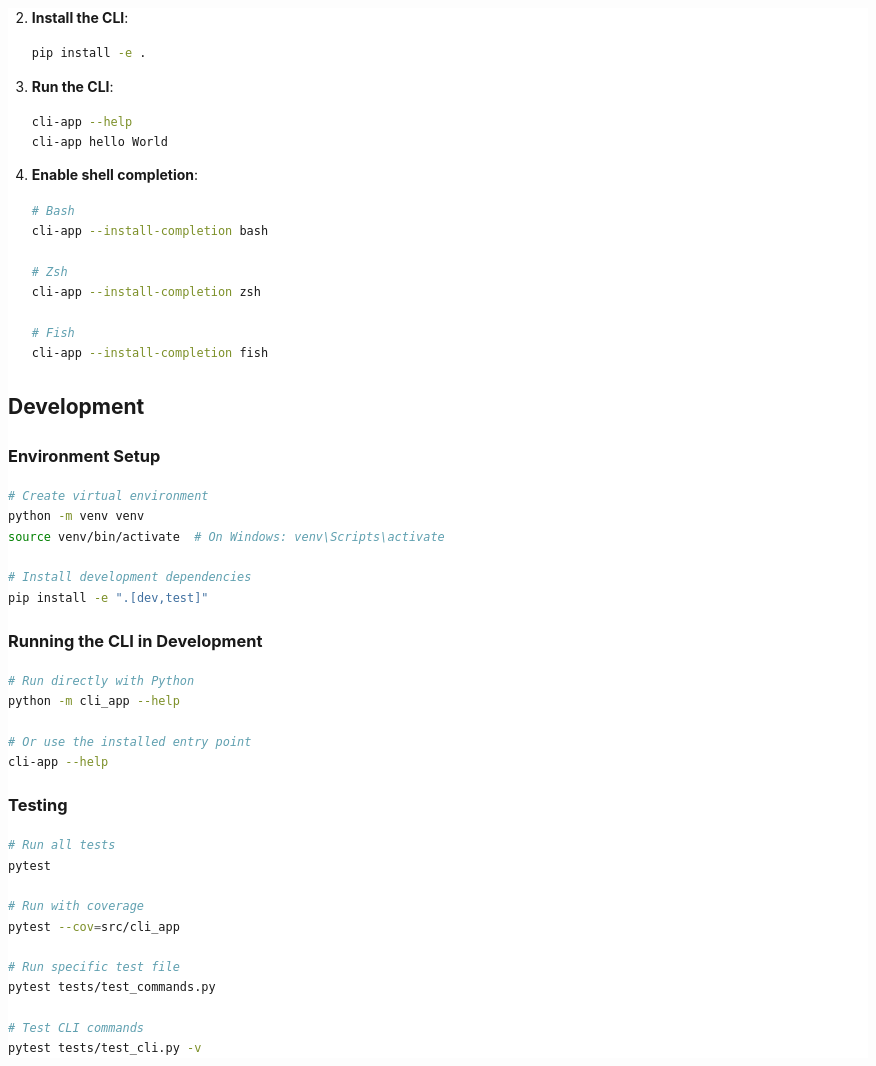 2. **Install the CLI**:
   ```bash
   pip install -e .
   ```

3. **Run the CLI**:
   ```bash
   cli-app --help
   cli-app hello World
   ```

4. **Enable shell completion**:
   ```bash
   # Bash
   cli-app --install-completion bash
   
   # Zsh  
   cli-app --install-completion zsh
   
   # Fish
   cli-app --install-completion fish
   ```

## Development

### Environment Setup

```bash
# Create virtual environment
python -m venv venv
source venv/bin/activate  # On Windows: venv\Scripts\activate

# Install development dependencies
pip install -e ".[dev,test]"
```

### Running the CLI in Development

```bash
# Run directly with Python
python -m cli_app --help

# Or use the installed entry point
cli-app --help
```

### Testing

```bash
# Run all tests
pytest

# Run with coverage
pytest --cov=src/cli_app

# Run specific test file
pytest tests/test_commands.py

# Test CLI commands
pytest tests/test_cli.py -v
```
